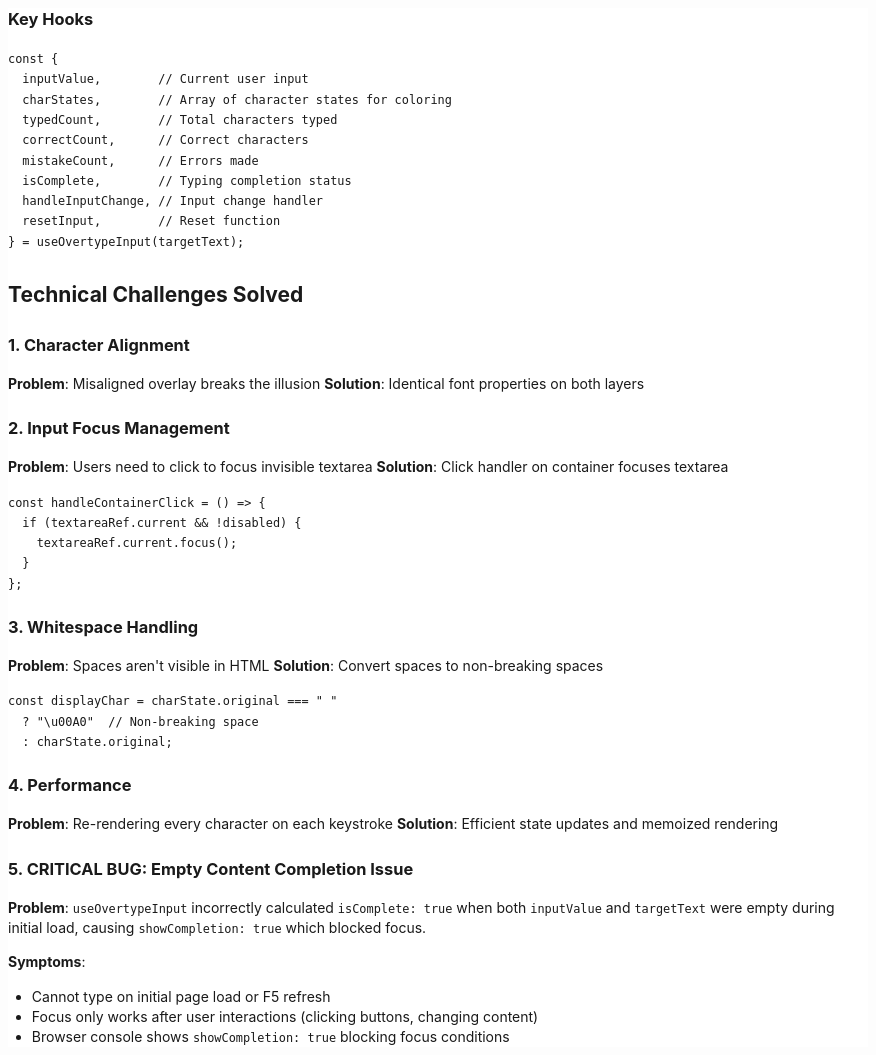 ### Key Hooks
```tsx
const {
  inputValue,        // Current user input
  charStates,        // Array of character states for coloring
  typedCount,        // Total characters typed
  correctCount,      // Correct characters
  mistakeCount,      // Errors made
  isComplete,        // Typing completion status
  handleInputChange, // Input change handler
  resetInput,        // Reset function
} = useOvertypeInput(targetText);
```

## Technical Challenges Solved

### 1. Character Alignment
**Problem**: Misaligned overlay breaks the illusion
**Solution**: Identical font properties on both layers

### 2. Input Focus Management
**Problem**: Users need to click to focus invisible textarea
**Solution**: Click handler on container focuses textarea

```tsx
const handleContainerClick = () => {
  if (textareaRef.current && !disabled) {
    textareaRef.current.focus();
  }
};
```

### 3. Whitespace Handling
**Problem**: Spaces aren't visible in HTML
**Solution**: Convert spaces to non-breaking spaces

```tsx
const displayChar = charState.original === " " 
  ? "\u00A0"  // Non-breaking space
  : charState.original;
```

### 4. Performance
**Problem**: Re-rendering every character on each keystroke
**Solution**: Efficient state updates and memoized rendering

### 5. **CRITICAL BUG**: Empty Content Completion Issue
**Problem**: `useOvertypeInput` incorrectly calculated `isComplete: true` when both `inputValue` and `targetText` were empty during initial load, causing `showCompletion: true` which blocked focus.

**Symptoms**:
- Cannot type on initial page load or F5 refresh
- Focus only works after user interactions (clicking buttons, changing content)
- Browser console shows `showCompletion: true` blocking focus conditions
